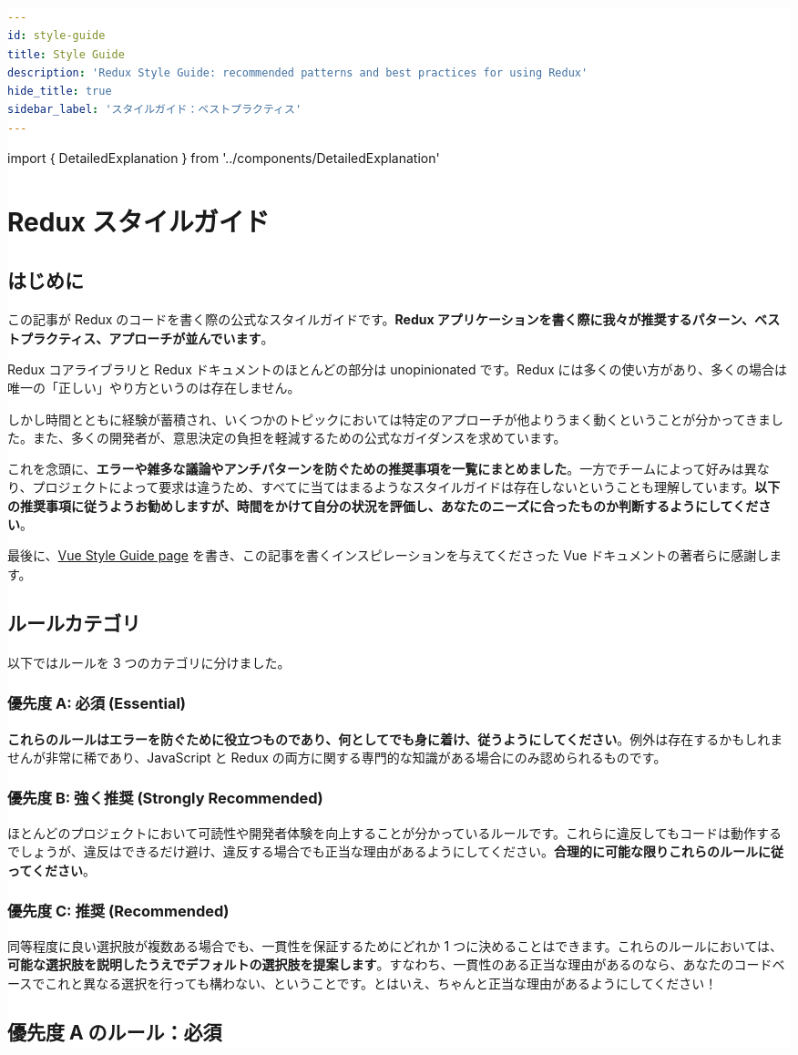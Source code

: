 ```yaml
---
id: style-guide
title: Style Guide
description: 'Redux Style Guide: recommended patterns and best practices for using Redux'
hide_title: true
sidebar_label: 'スタイルガイド：ベストプラクティス'
---
```


import { DetailedExplanation } from '../components/DetailedExplanation'

<div class="style-guide">

# Redux スタイルガイド

## はじめに

この記事が Redux のコードを書く際の公式なスタイルガイドです。**Redux アプリケーションを書く際に我々が推奨するパターン、ベストプラクティス、アプローチが並んでいます**。

Redux コアライブラリと Redux ドキュメントのほとんどの部分は unopinionated です。Redux には多くの使い方があり、多くの場合は唯一の「正しい」やり方というのは存在しません。

しかし時間とともに経験が蓄積され、いくつかのトピックにおいては特定のアプローチが他よりうまく動くということが分かってきました。また、多くの開発者が、意思決定の負担を軽減するための公式なガイダンスを求めています。

これを念頭に、**エラーや雑多な議論やアンチパターンを防ぐための推奨事項を一覧にまとめました**。一方でチームによって好みは異なり、プロジェクトによって要求は違うため、すべてに当てはまるようなスタイルガイドは存在しないということも理解しています。**以下の推奨事項に従うようお勧めしますが、時間をかけて自分の状況を評価し、あなたのニーズに合ったものか判断するようにしてください**。

最後に、[Vue Style Guide page](https://vuejs.org/v2/style-guide/) を書き、この記事を書くインスピレーションを与えてくださった Vue ドキュメントの著者らに感謝します。

## ルールカテゴリ

以下ではルールを 3 つのカテゴリに分けました。

### 優先度 A: 必須 (Essential)

**これらのルールはエラーを防ぐために役立つものであり、何としてでも身に着け、従うようにしてください**。例外は存在するかもしれませんが非常に稀であり、JavaScript と Redux の両方に関する専門的な知識がある場合にのみ認められるものです。

### 優先度 B: 強く推奨 (Strongly Recommended)

ほとんどのプロジェクトにおいて可読性や開発者体験を向上することが分かっているルールです。これらに違反してもコードは動作するでしょうが、違反はできるだけ避け、違反する場合でも正当な理由があるようにしてください。**合理的に可能な限りこれらのルールに従ってください**。

### 優先度 C: 推奨 (Recommended)

同等程度に良い選択肢が複数ある場合でも、一貫性を保証するためにどれか 1 つに決めることはできます。これらのルールにおいては、**可能な選択肢を説明したうえでデフォルトの選択肢を提案します**。すなわち、一貫性のある正当な理由があるのなら、あなたのコードベースでこれと異なる選択を行っても構わない、ということです。とはいえ、ちゃんと正当な理由があるようにしてください！

<div class="priority-rules priority-essential">

## 優先度 A のルール：必須
